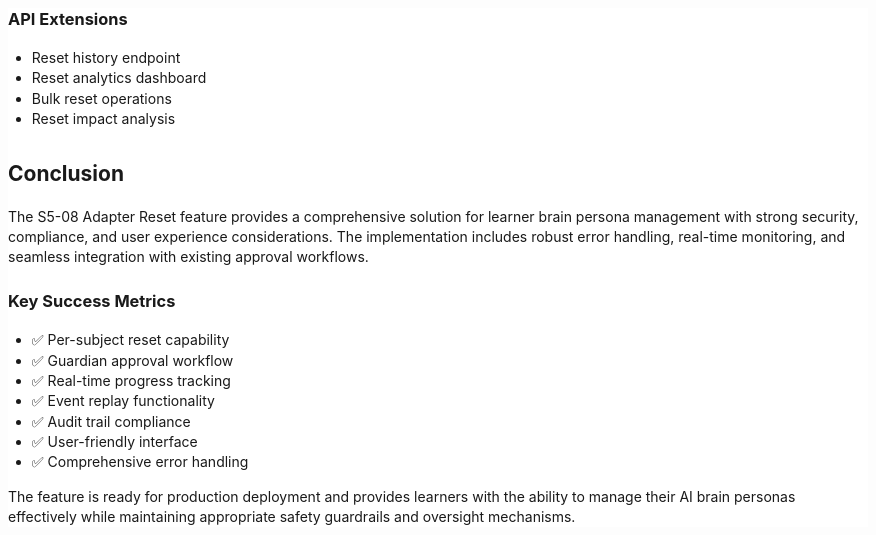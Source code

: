 ### API Extensions

- Reset history endpoint
- Reset analytics dashboard
- Bulk reset operations
- Reset impact analysis

## Conclusion

The S5-08 Adapter Reset feature provides a comprehensive solution for learner brain persona management with strong security, compliance, and user experience considerations. The implementation includes robust error handling, real-time monitoring, and seamless integration with existing approval workflows.

### Key Success Metrics

- ✅ Per-subject reset capability
- ✅ Guardian approval workflow
- ✅ Real-time progress tracking
- ✅ Event replay functionality
- ✅ Audit trail compliance
- ✅ User-friendly interface
- ✅ Comprehensive error handling

The feature is ready for production deployment and provides learners with the ability to manage their AI brain personas effectively while maintaining appropriate safety guardrails and oversight mechanisms.
